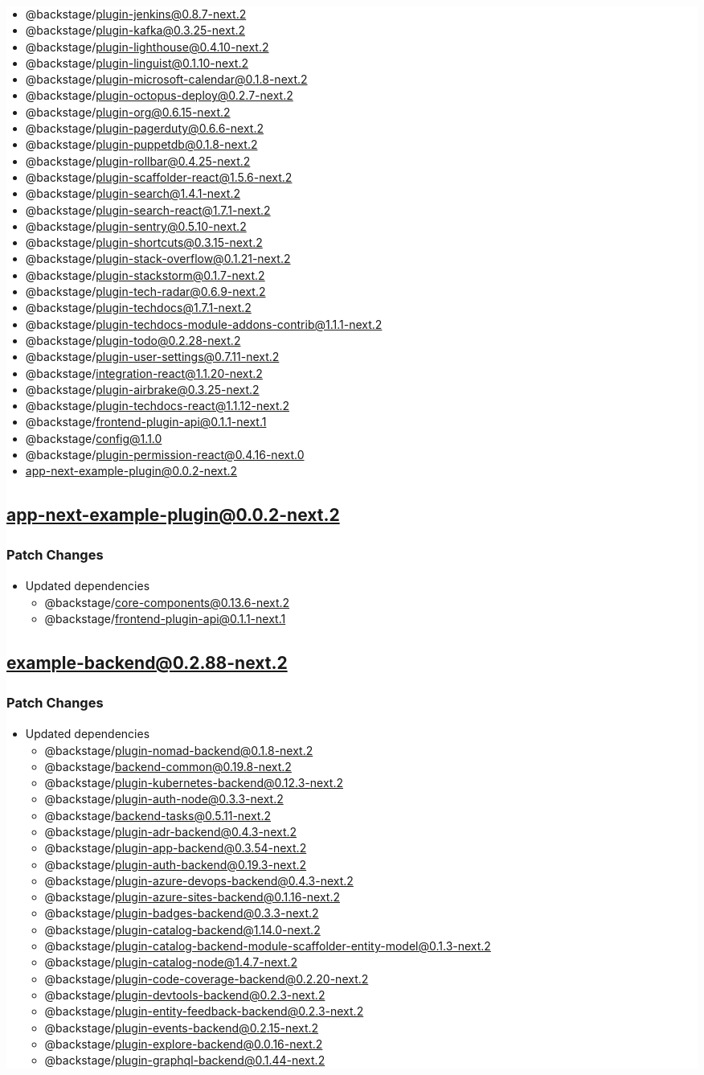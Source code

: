   - @backstage/plugin-jenkins@0.8.7-next.2
  - @backstage/plugin-kafka@0.3.25-next.2
  - @backstage/plugin-lighthouse@0.4.10-next.2
  - @backstage/plugin-linguist@0.1.10-next.2
  - @backstage/plugin-microsoft-calendar@0.1.8-next.2
  - @backstage/plugin-octopus-deploy@0.2.7-next.2
  - @backstage/plugin-org@0.6.15-next.2
  - @backstage/plugin-pagerduty@0.6.6-next.2
  - @backstage/plugin-puppetdb@0.1.8-next.2
  - @backstage/plugin-rollbar@0.4.25-next.2
  - @backstage/plugin-scaffolder-react@1.5.6-next.2
  - @backstage/plugin-search@1.4.1-next.2
  - @backstage/plugin-search-react@1.7.1-next.2
  - @backstage/plugin-sentry@0.5.10-next.2
  - @backstage/plugin-shortcuts@0.3.15-next.2
  - @backstage/plugin-stack-overflow@0.1.21-next.2
  - @backstage/plugin-stackstorm@0.1.7-next.2
  - @backstage/plugin-tech-radar@0.6.9-next.2
  - @backstage/plugin-techdocs@1.7.1-next.2
  - @backstage/plugin-techdocs-module-addons-contrib@1.1.1-next.2
  - @backstage/plugin-todo@0.2.28-next.2
  - @backstage/plugin-user-settings@0.7.11-next.2
  - @backstage/integration-react@1.1.20-next.2
  - @backstage/plugin-airbrake@0.3.25-next.2
  - @backstage/plugin-techdocs-react@1.1.12-next.2
  - @backstage/frontend-plugin-api@0.1.1-next.1
  - @backstage/config@1.1.0
  - @backstage/plugin-permission-react@0.4.16-next.0
  - app-next-example-plugin@0.0.2-next.2

## app-next-example-plugin@0.0.2-next.2

### Patch Changes

- Updated dependencies
  - @backstage/core-components@0.13.6-next.2
  - @backstage/frontend-plugin-api@0.1.1-next.1

## example-backend@0.2.88-next.2

### Patch Changes

- Updated dependencies
  - @backstage/plugin-nomad-backend@0.1.8-next.2
  - @backstage/backend-common@0.19.8-next.2
  - @backstage/plugin-kubernetes-backend@0.12.3-next.2
  - @backstage/plugin-auth-node@0.3.3-next.2
  - @backstage/backend-tasks@0.5.11-next.2
  - @backstage/plugin-adr-backend@0.4.3-next.2
  - @backstage/plugin-app-backend@0.3.54-next.2
  - @backstage/plugin-auth-backend@0.19.3-next.2
  - @backstage/plugin-azure-devops-backend@0.4.3-next.2
  - @backstage/plugin-azure-sites-backend@0.1.16-next.2
  - @backstage/plugin-badges-backend@0.3.3-next.2
  - @backstage/plugin-catalog-backend@1.14.0-next.2
  - @backstage/plugin-catalog-backend-module-scaffolder-entity-model@0.1.3-next.2
  - @backstage/plugin-catalog-node@1.4.7-next.2
  - @backstage/plugin-code-coverage-backend@0.2.20-next.2
  - @backstage/plugin-devtools-backend@0.2.3-next.2
  - @backstage/plugin-entity-feedback-backend@0.2.3-next.2
  - @backstage/plugin-events-backend@0.2.15-next.2
  - @backstage/plugin-explore-backend@0.0.16-next.2
  - @backstage/plugin-graphql-backend@0.1.44-next.2